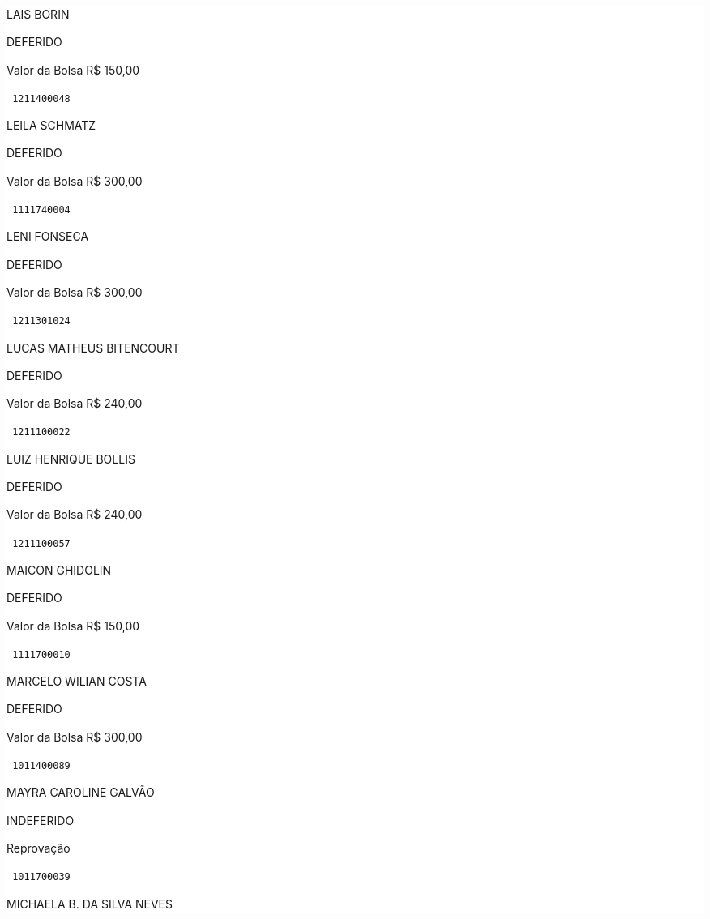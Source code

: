    LAIS BORIN

   DEFERIDO

   Valor da Bolsa R$ 150,00

     1211400048

   LEILA SCHMATZ

   DEFERIDO

   Valor da Bolsa R$ 300,00

     1111740004

   LENI FONSECA

   DEFERIDO

   Valor da Bolsa R$ 300,00

     1211301024

   LUCAS MATHEUS BITENCOURT

   DEFERIDO

   Valor da Bolsa R$ 240,00

     1211100022

   LUIZ HENRIQUE BOLLIS

   DEFERIDO

   Valor da Bolsa R$ 240,00

     1211100057

   MAICON GHIDOLIN

   DEFERIDO

   Valor da Bolsa R$ 150,00

     1111700010

   MARCELO WILIAN COSTA

   DEFERIDO

   Valor da Bolsa R$ 300,00

     1011400089

   MAYRA CAROLINE GALVÃO

   INDEFERIDO

   Reprovação

     1011700039

   MICHAELA B. DA SILVA NEVES
